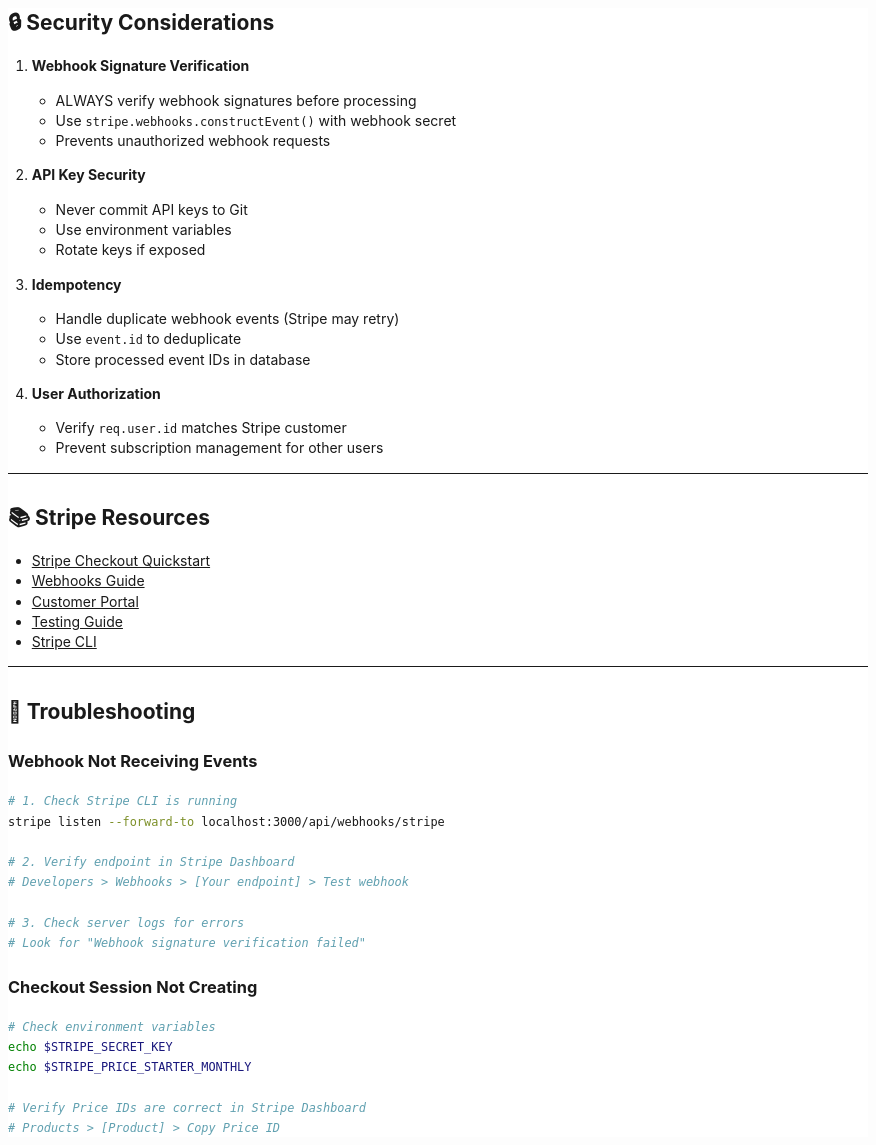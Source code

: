 
## 🔒 Security Considerations

1. **Webhook Signature Verification**
   - ALWAYS verify webhook signatures before processing
   - Use `stripe.webhooks.constructEvent()` with webhook secret
   - Prevents unauthorized webhook requests

2. **API Key Security**
   - Never commit API keys to Git
   - Use environment variables
   - Rotate keys if exposed

3. **Idempotency**
   - Handle duplicate webhook events (Stripe may retry)
   - Use `event.id` to deduplicate
   - Store processed event IDs in database

4. **User Authorization**
   - Verify `req.user.id` matches Stripe customer
   - Prevent subscription management for other users

---

## 📚 Stripe Resources

- [Stripe Checkout Quickstart](https://stripe.com/docs/checkout/quickstart)
- [Webhooks Guide](https://stripe.com/docs/webhooks)
- [Customer Portal](https://stripe.com/docs/billing/subscriptions/customer-portal)
- [Testing Guide](https://stripe.com/docs/testing)
- [Stripe CLI](https://stripe.com/docs/stripe-cli)

---

## 🐛 Troubleshooting

### Webhook Not Receiving Events

```bash
# 1. Check Stripe CLI is running
stripe listen --forward-to localhost:3000/api/webhooks/stripe

# 2. Verify endpoint in Stripe Dashboard
# Developers > Webhooks > [Your endpoint] > Test webhook

# 3. Check server logs for errors
# Look for "Webhook signature verification failed"
```

### Checkout Session Not Creating

```bash
# Check environment variables
echo $STRIPE_SECRET_KEY
echo $STRIPE_PRICE_STARTER_MONTHLY

# Verify Price IDs are correct in Stripe Dashboard
# Products > [Product] > Copy Price ID
```
